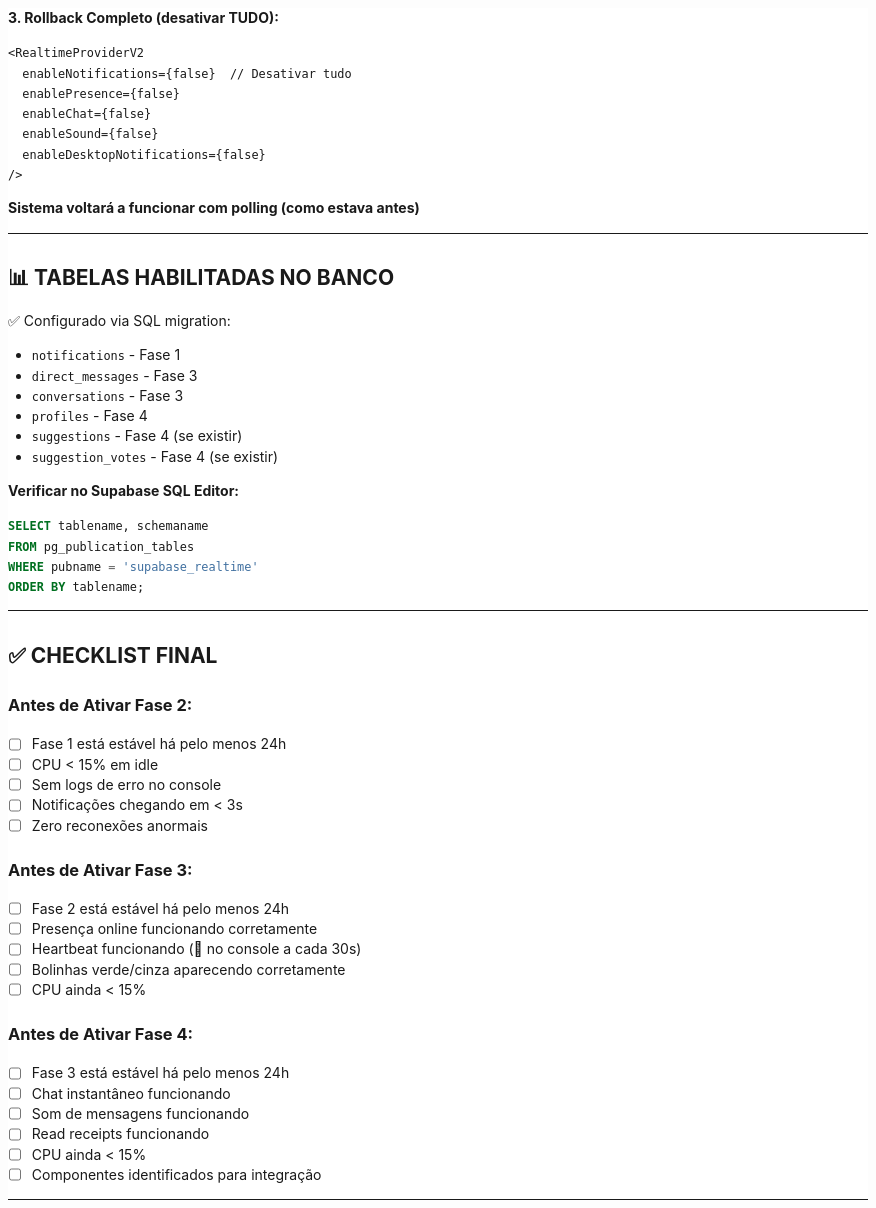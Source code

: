 **3. Rollback Completo (desativar TUDO):**
```tsx
<RealtimeProviderV2
  enableNotifications={false}  // Desativar tudo
  enablePresence={false}
  enableChat={false}
  enableSound={false}
  enableDesktopNotifications={false}
/>
```

**Sistema voltará a funcionar com polling (como estava antes)**

---

## 📊 TABELAS HABILITADAS NO BANCO

✅ Configurado via SQL migration:
- `notifications` - Fase 1
- `direct_messages` - Fase 3
- `conversations` - Fase 3
- `profiles` - Fase 4
- `suggestions` - Fase 4 (se existir)
- `suggestion_votes` - Fase 4 (se existir)

**Verificar no Supabase SQL Editor:**
```sql
SELECT tablename, schemaname
FROM pg_publication_tables 
WHERE pubname = 'supabase_realtime'
ORDER BY tablename;
```

---

## ✅ CHECKLIST FINAL

### Antes de Ativar Fase 2:
- [ ] Fase 1 está estável há pelo menos 24h
- [ ] CPU < 15% em idle
- [ ] Sem logs de erro no console
- [ ] Notificações chegando em < 3s
- [ ] Zero reconexões anormais

### Antes de Ativar Fase 3:
- [ ] Fase 2 está estável há pelo menos 24h
- [ ] Presença online funcionando corretamente
- [ ] Heartbeat funcionando (💓 no console a cada 30s)
- [ ] Bolinhas verde/cinza aparecendo corretamente
- [ ] CPU ainda < 15%

### Antes de Ativar Fase 4:
- [ ] Fase 3 está estável há pelo menos 24h
- [ ] Chat instantâneo funcionando
- [ ] Som de mensagens funcionando
- [ ] Read receipts funcionando
- [ ] CPU ainda < 15%
- [ ] Componentes identificados para integração

---